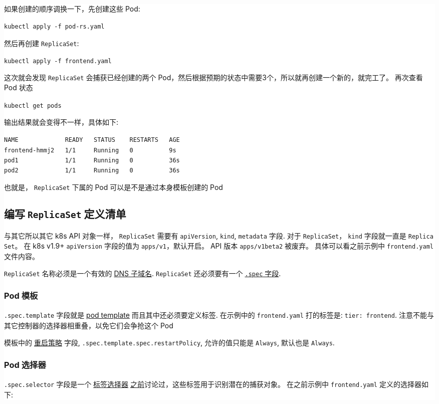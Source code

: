 如果创建的顺序调换一下，先创建这些 Pod:

```shell
kubectl apply -f pod-rs.yaml
```

然后再创建 `ReplicaSet`:

```shell
kubectl apply -f frontend.yaml
```

这次就会发现 `ReplicaSet` 会捕获已经创建的两个 Pod，然后根据预期的状态中需要3个，所以就再创建一个新的，就完工了。
再次查看 Pod 状态

```shell
kubectl get pods
```

输出结果就会变得不一样，具体如下:
```shell
NAME             READY   STATUS    RESTARTS   AGE
frontend-hmmj2   1/1     Running   0          9s
pod1             1/1     Running   0          36s
pod2             1/1     Running   0          36s
```

也就是， `ReplicaSet` 下属的 Pod 可以是不是通过本身模板创建的 Pod

## 编写 `ReplicaSet` 定义清单

与其它所以其它 k8s API 对象一样， `ReplicaSet` 需要有 `apiVersion`, `kind`, `metadata` 字段.
对于 `ReplicaSet`， `kind` 字段就一直是 `ReplicaSet`。
在 k8s v1.9+ `apiVersion` 字段的值为 `apps/v1`，默认开启。 API 版本 `apps/v1beta2` 被废弃。
具体可以看之前示例中 `frontend.yaml` 文件内容。

`ReplicaSet` 名称必须是一个有效的 [DNS 子域名](/k8sDocs/concepts/overview/working-with-objects/names#dns-subdomain-names).
`ReplicaSet` 还必须要有一个
[`.spec` 字段](https://git.k8s.io/community/contributors/devel/sig-architecture/api-conventions.md#spec-and-status).

### Pod 模板

`.spec.template` 字段就是 [pod template](/k8sDocs/concepts/workloads/Pods/pod-overview/#pod-templates) 而且其中还必须要定义标签.
在示例中的 `frontend.yaml` 打的标签是: `tier: frontend`.
注意不能与其它控制器的选择器相重叠，以免它们会争抢这个 Pod

模板中的 [重启策略](/docs/concepts/workloads/Pods/pod-lifecycle/#restart-policy) 字段,
`.spec.template.spec.restartPolicy`, 允许的值只能是 `Always`, 默认也是  `Always`.


### Pod 选择器

`.spec.selector` 字段是一个 [标签选择器](/k8sDocs/concepts/overview/working-with-objects/labels/)
[之前](#how-a-replicaset-works)讨论过，这些标签用于识别潜在的捕获对象。 在之前示例中 `frontend.yaml`
定义的选择器如下:
